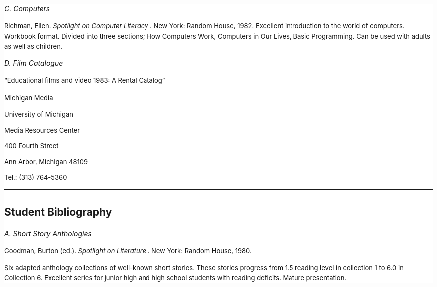 <p>
<i>
C. Computers
</i>
</p>
<p>
<font size="-1">
Richman, Ellen.
<i>
Spotlight on Computer Literacy
</i>
. New York: Random House, 1982. Excellent introduction to the world of computers. Workbook format. Divided into three sections; How Computers Work, Computers in Our Lives, Basic Programming. Can be used with adults as well as children.
</font>
</p>
<p>
<i>
D. Film Catalogue
</i>
</p>
<p>
<font size="-1">
“Educational films and video 1983: A Rental Catalog”
<p>
Michigan Media
</p>
<p>
University of Michigan
</p>
<p>
Media Resources Center
</p>
<p>
400 Fourth Street
</p>
<p>
Ann Arbor, Michigan 48109
</p>
<p>
Tel.: (313) 764-5360
</p>
</font>
</p>
<hr/>
<h2>
Student Bibliography
</h2>
<p>
<i>
A. Short Story Anthologies
</i>
</p>
<p>
<font size="-1">
Goodman, Burton (ed.).
<i>
Spotlight on Literature
</i>
. New York: Random House, 1980.
<p>
Six adapted anthology collections of well-known short stories. These stories progress from 1.5 reading level in collection 1 to 6.0 in Collection 6. Excellent series for junior high and high school students with reading deficits. Mature presentation.